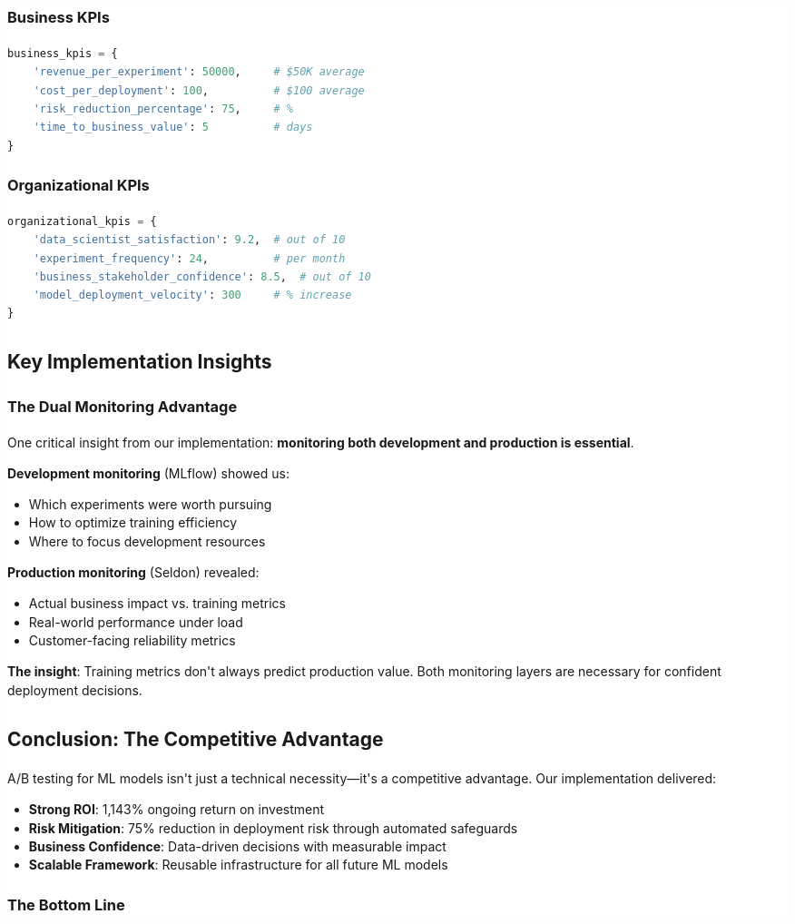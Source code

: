 ### Business KPIs
```python
business_kpis = {
    'revenue_per_experiment': 50000,     # $50K average
    'cost_per_deployment': 100,          # $100 average
    'risk_reduction_percentage': 75,     # %
    'time_to_business_value': 5          # days
}
```

### Organizational KPIs
```python
organizational_kpis = {
    'data_scientist_satisfaction': 9.2,  # out of 10
    'experiment_frequency': 24,          # per month
    'business_stakeholder_confidence': 8.5,  # out of 10
    'model_deployment_velocity': 300     # % increase
}
```

## Key Implementation Insights

### The Dual Monitoring Advantage

One critical insight from our implementation: **monitoring both development and production is essential**. 

**Development monitoring** (MLflow) showed us:
- Which experiments were worth pursuing
- How to optimize training efficiency  
- Where to focus development resources

**Production monitoring** (Seldon) revealed:
- Actual business impact vs. training metrics
- Real-world performance under load
- Customer-facing reliability metrics

**The insight**: Training metrics don't always predict production value. Both monitoring layers are necessary for confident deployment decisions.

## Conclusion: The Competitive Advantage

A/B testing for ML models isn't just a technical necessity—it's a competitive advantage. Our implementation delivered:

- **Strong ROI**: 1,143% ongoing return on investment
- **Risk Mitigation**: 75% reduction in deployment risk through automated safeguards
- **Business Confidence**: Data-driven decisions with measurable impact
- **Scalable Framework**: Reusable infrastructure for all future ML models

### The Bottom Line
